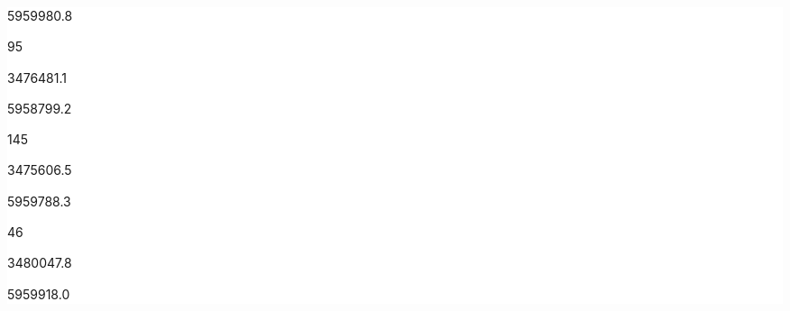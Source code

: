 <td style align="center" valign="top" charoff="50">

5959980.8

</td>

<td style align="center" valign="top" charoff="50">

95

</td>

<td style align="center" valign="top" charoff="50">

3476481.1

</td>

<td style align="center" valign="top" charoff="50">

5958799.2

</td>

<td style align="center" valign="top" charoff="50">

145

</td>

<td style align="center" valign="top" charoff="50">

3475606.5

</td>

<td style align="center" valign="top" charoff="50">

5959788.3

</td>

</tr>

<tr>

<td style align="center" valign="top" charoff="50">

46

</td>

<td style align="center" valign="top" charoff="50">

3480047.8

</td>

<td style align="center" valign="top" charoff="50">

5959918.0

</td>

<td style align="center" valign="top" charoff="50">
